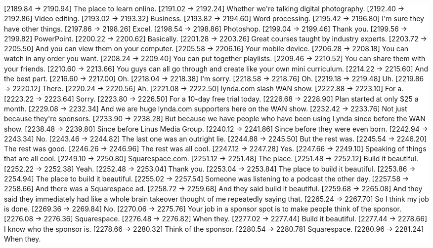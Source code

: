 [2189.84 → 2190.94] The place to learn online.
[2191.02 → 2192.24] Whether we're talking digital photography.
[2192.40 → 2192.86] Video editing.
[2193.02 → 2193.32] Business.
[2193.82 → 2194.60] Word processing.
[2195.42 → 2196.80] I'm sure they have other things.
[2197.86 → 2198.26] Excel.
[2198.54 → 2198.86] Photoshop.
[2199.04 → 2199.46] Thank you.
[2199.56 → 2199.82] PowerPoint.
[2200.22 → 2200.62] Basically.
[2201.28 → 2203.26] Great courses taught by industry experts.
[2203.72 → 2205.50] And you can view them on your computer.
[2205.58 → 2206.16] Your mobile device.
[2206.28 → 2208.18] You can watch in any order you want.
[2208.24 → 2209.40] You can put together playlists.
[2209.46 → 2210.52] You can share them with your friends.
[2210.60 → 2213.66] You guys can all go through and create like your own mini curriculum.
[2214.22 → 2215.60] And the best part.
[2216.60 → 2217.00] Oh.
[2218.04 → 2218.38] I'm sorry.
[2218.58 → 2218.76] Oh.
[2219.18 → 2219.48] Uh.
[2219.86 → 2220.12] There.
[2220.24 → 2220.56] Ah.
[2221.08 → 2222.50] lynda.com slash WAN show.
[2222.88 → 2223.10] For a.
[2223.22 → 2223.64] Sorry.
[2223.80 → 2226.50] For a 10-day free trial today.
[2226.68 → 2228.90] Plan started at only $25 a month.
[2229.08 → 2232.34] And we are huge lynda.com supporters here on the WAN show.
[2232.42 → 2233.76] Not just because they're sponsors.
[2233.90 → 2238.28] But because we have people who have been using Lynda since before the WAN show.
[2238.48 → 2239.80] Since before Linus Media Group.
[2240.12 → 2241.86] Since before they were even born.
[2242.94 → 2243.34] No.
[2243.46 → 2244.82] The last one was an outright lie.
[2244.88 → 2245.50] But the rest was.
[2245.54 → 2246.20] The rest was good.
[2246.26 → 2246.96] The rest was all cool.
[2247.12 → 2247.28] Yes.
[2247.66 → 2249.10] Speaking of things that are all cool.
[2249.10 → 2250.80] Squarespace.com.
[2251.12 → 2251.48] The place.
[2251.48 → 2252.12] Build it beautiful.
[2252.22 → 2252.38] Yeah.
[2252.48 → 2253.04] Thank you.
[2253.04 → 2253.84] The place to build it beautiful.
[2253.86 → 2254.94] The place to build it beautiful.
[2255.02 → 2257.54] Someone was listening to a podcast the other day.
[2257.58 → 2258.66] And there was a Squarespace ad.
[2258.72 → 2259.68] And they said build it beautiful.
[2259.68 → 2265.08] And they said they immediately had like a whole brain takeover thought of me repeatedly saying that.
[2265.24 → 2267.70] So I think my job is done.
[2269.36 → 2269.84] No.
[2270.06 → 2275.76] Your job in a sponsor spot is to make people think of the sponsor.
[2276.08 → 2276.36] Squarespace.
[2276.48 → 2276.82] When they.
[2277.02 → 2277.44] Build it beautiful.
[2277.44 → 2278.66] I know who the sponsor is.
[2278.66 → 2280.32] Think of the sponsor.
[2280.54 → 2280.78] Squarespace.
[2280.96 → 2281.24] When they.